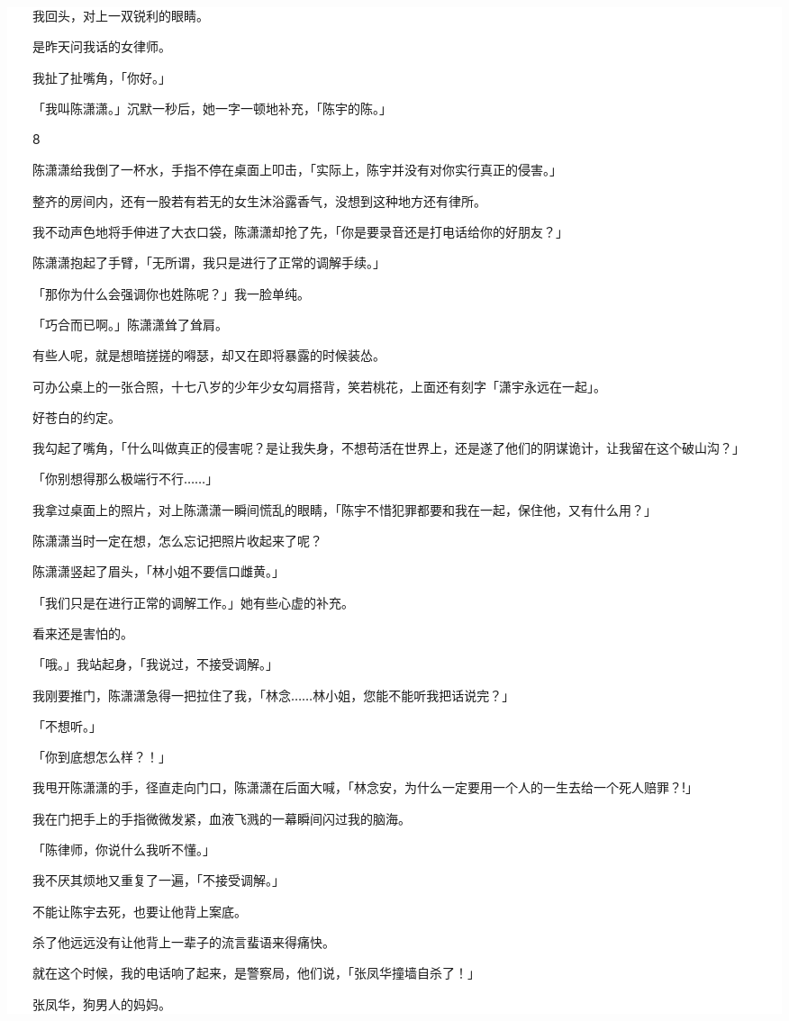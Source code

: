 &emsp;&emsp;我回头，对上一双锐利的眼睛。  
  
&emsp;&emsp;是昨天问我话的女律师。  
  
&emsp;&emsp;我扯了扯嘴角，「你好。」  
  
&emsp;&emsp;「我叫陈潇潇。」沉默一秒后，她一字一顿地补充，「陈宇的陈。」  
  
&emsp;&emsp;8  
  
&emsp;&emsp;陈潇潇给我倒了一杯水，手指不停在桌面上叩击，「实际上，陈宇并没有对你实行真正的侵害。」  
  
&emsp;&emsp;整齐的房间内，还有一股若有若无的女生沐浴露香气，没想到这种地方还有律所。  
  
&emsp;&emsp;我不动声色地将手伸进了大衣口袋，陈潇潇却抢了先，「你是要录音还是打电话给你的好朋友？」  
  
&emsp;&emsp;陈潇潇抱起了手臂，「无所谓，我只是进行了正常的调解手续。」  
  
&emsp;&emsp;「那你为什么会强调你也姓陈呢？」我一脸单纯。  
  
&emsp;&emsp;「巧合而已啊。」陈潇潇耸了耸肩。  
  
&emsp;&emsp;有些人呢，就是想暗搓搓的嘚瑟，却又在即将暴露的时候装怂。  
  
&emsp;&emsp;可办公桌上的一张合照，十七八岁的少年少女勾肩搭背，笑若桃花，上面还有刻字「潇宇永远在一起」。  
  
&emsp;&emsp;好苍白的约定。  
  
&emsp;&emsp;我勾起了嘴角，「什么叫做真正的侵害呢？是让我失身，不想苟活在世界上，还是遂了他们的阴谋诡计，让我留在这个破山沟？」  
  
&emsp;&emsp;「你别想得那么极端行不行……」  
  
&emsp;&emsp;我拿过桌面上的照片，对上陈潇潇一瞬间慌乱的眼睛，「陈宇不惜犯罪都要和我在一起，保住他，又有什么用？」  
  
&emsp;&emsp;陈潇潇当时一定在想，怎么忘记把照片收起来了呢？  
  
&emsp;&emsp;陈潇潇竖起了眉头，「林小姐不要信口雌黄。」  
  
&emsp;&emsp;「我们只是在进行正常的调解工作。」她有些心虚的补充。  
  
&emsp;&emsp;看来还是害怕的。  
  
&emsp;&emsp;「哦。」我站起身，「我说过，不接受调解。」  
  
&emsp;&emsp;我刚要推门，陈潇潇急得一把拉住了我，「林念……林小姐，您能不能听我把话说完？」  
  
&emsp;&emsp;「不想听。」  
  
&emsp;&emsp;「你到底想怎么样？！」  
  
&emsp;&emsp;我甩开陈潇潇的手，径直走向门口，陈潇潇在后面大喊，「林念安，为什么一定要用一个人的一生去给一个死人赔罪？!」  
  
&emsp;&emsp;我在门把手上的手指微微发紧，血液飞溅的一幕瞬间闪过我的脑海。  
  
&emsp;&emsp;「陈律师，你说什么我听不懂。」  
  
&emsp;&emsp;我不厌其烦地又重复了一遍，「不接受调解。」  
  
&emsp;&emsp;不能让陈宇去死，也要让他背上案底。  
  
&emsp;&emsp;杀了他远远没有让他背上一辈子的流言蜚语来得痛快。  
  
&emsp;&emsp;就在这个时候，我的电话响了起来，是警察局，他们说，「张凤华撞墙自杀了！」  
  
&emsp;&emsp;张凤华，狗男人的妈妈。  
  